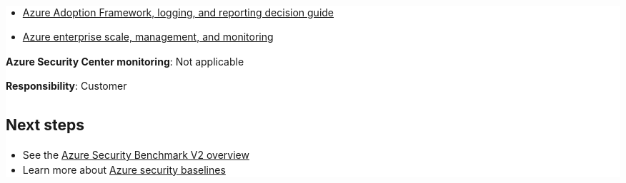 - [Azure Adoption Framework, logging, and reporting decision guide](/azure/cloud-adoption-framework/decision-guides/logging-and-reporting/)

- [Azure enterprise scale, management, and monitoring](/azure/cloud-adoption-framework/ready/enterprise-scale/management-and-monitoring)

**Azure Security Center monitoring**: Not applicable

**Responsibility**: Customer

## Next steps

- See the [Azure Security Benchmark V2 overview](/azure/security/benchmarks/overview)
- Learn more about [Azure security baselines](/azure/security/benchmarks/security-baselines-overview)